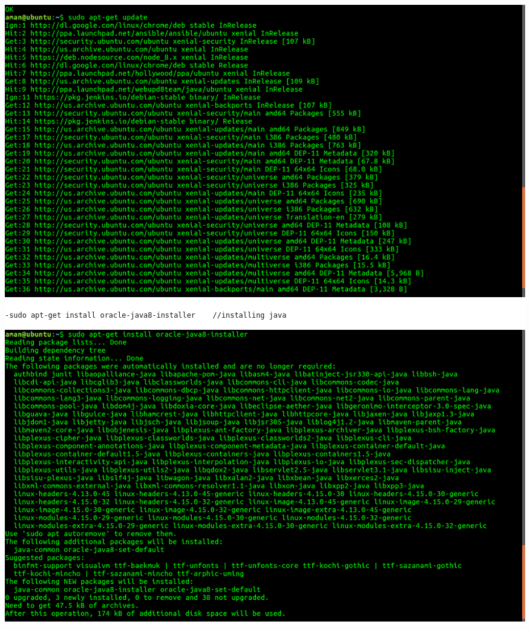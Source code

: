 ![](media/update_package_manager.png)           
  
    -sudo apt-get install oracle-java8-installer    //installing java

![](media/java_install.png)                      
